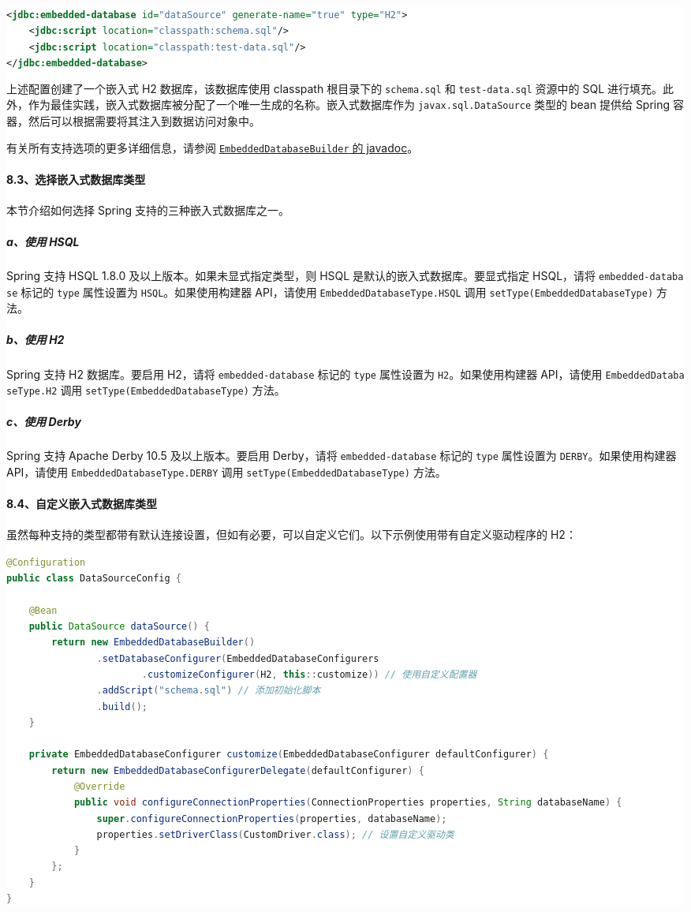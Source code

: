 ```xml
<jdbc:embedded-database id="dataSource" generate-name="true" type="H2">
    <jdbc:script location="classpath:schema.sql"/>
    <jdbc:script location="classpath:test-data.sql"/>
</jdbc:embedded-database>
```

上述配置创建了一个嵌入式 H2 数据库，该数据库使用 classpath 根目录下的 `schema.sql` 和 `test-data.sql` 资源中的 SQL 进行填充。此外，作为最佳实践，嵌入式数据库被分配了一个唯一生成的名称。嵌入式数据库作为 `javax.sql.DataSource` 类型的 bean 提供给 Spring 容器，然后可以根据需要将其注入到数据访问对象中。

有关所有支持选项的更多详细信息，请参阅 [`EmbeddedDatabaseBuilder` 的 javadoc](https://docs.spring.io/spring-framework/docs/6.2.2/javadoc-api/org/springframework/jdbc/datasource/embedded/EmbeddedDatabaseBuilder.html)。

#### 8.3、选择嵌入式数据库类型

本节介绍如何选择 Spring 支持的三种嵌入式数据库之一。

##### a、使用 HSQL

Spring 支持 HSQL 1.8.0 及以上版本。如果未显式指定类型，则 HSQL 是默认的嵌入式数据库。要显式指定 HSQL，请将 `embedded-database` 标记的 `type` 属性设置为 `HSQL`。如果使用构建器 API，请使用 `EmbeddedDatabaseType.HSQL` 调用 `setType(EmbeddedDatabaseType)` 方法。

##### b、使用 H2

Spring 支持 H2 数据库。要启用 H2，请将 `embedded-database` 标记的 `type` 属性设置为 `H2`。如果使用构建器 API，请使用 `EmbeddedDatabaseType.H2` 调用 `setType(EmbeddedDatabaseType)` 方法。

##### c、使用 Derby

Spring 支持 Apache Derby 10.5 及以上版本。要启用 Derby，请将 `embedded-database` 标记的 `type` 属性设置为 `DERBY`。如果使用构建器 API，请使用 `EmbeddedDatabaseType.DERBY` 调用 `setType(EmbeddedDatabaseType)` 方法。

#### 8.4、自定义嵌入式数据库类型

虽然每种支持的类型都带有默认连接设置，但如有必要，可以自定义它们。以下示例使用带有自定义驱动程序的 H2：

```java
@Configuration
public class DataSourceConfig {

    @Bean
    public DataSource dataSource() {
        return new EmbeddedDatabaseBuilder()
                .setDatabaseConfigurer(EmbeddedDatabaseConfigurers
                        .customizeConfigurer(H2, this::customize)) // 使用自定义配置器
                .addScript("schema.sql") // 添加初始化脚本
                .build();
    }

    private EmbeddedDatabaseConfigurer customize(EmbeddedDatabaseConfigurer defaultConfigurer) {
        return new EmbeddedDatabaseConfigurerDelegate(defaultConfigurer) {
            @Override
            public void configureConnectionProperties(ConnectionProperties properties, String databaseName) {
                super.configureConnectionProperties(properties, databaseName);
                properties.setDriverClass(CustomDriver.class); // 设置自定义驱动类
            }
        };
    }
}
```
